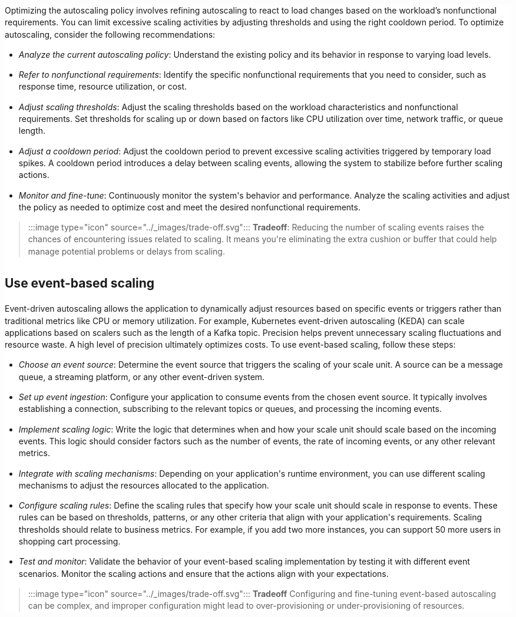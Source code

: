 Optimizing the autoscaling policy involves refining autoscaling to react to load changes based on the workload’s nonfunctional requirements. You can limit excessive scaling activities by adjusting thresholds and using the right cooldown period. To optimize autoscaling, consider the following recommendations:

- *Analyze the current autoscaling policy*: Understand the existing policy and its behavior in response to varying load levels.

- *Refer to nonfunctional requirements*: Identify the specific nonfunctional requirements that you need to consider, such as response time, resource utilization, or cost.
- *Adjust scaling thresholds*: Adjust the scaling thresholds based on the workload characteristics and nonfunctional requirements. Set thresholds for scaling up or down based on factors like CPU utilization over time, network traffic, or queue length.
- *Adjust a cooldown period*: Adjust the cooldown period to prevent excessive scaling activities triggered by temporary load spikes. A cooldown period introduces a delay between scaling events, allowing the system to stabilize before further scaling actions.
- *Monitor and fine-tune*: Continuously monitor the system's behavior and performance. Analyze the scaling activities and adjust the policy as needed to optimize cost and meet the desired nonfunctional requirements.

> :::image type="icon" source="../_images/trade-off.svg"::: **Tradeoff**: Reducing the number of scaling events raises the chances of encountering issues related to scaling. It means you're eliminating the extra cushion or buffer that could help manage potential problems or delays from scaling.

## Use event-based scaling

Event-driven autoscaling allows the application to dynamically adjust resources based on specific events or triggers rather than traditional metrics like CPU or memory utilization. For example, Kubernetes event-driven autoscaling (KEDA) can scale applications based on scalers such as the length of a Kafka topic. Precision helps prevent unnecessary scaling fluctuations and resource waste. A high level of precision ultimately optimizes costs. To use event-based scaling, follow these steps:

- *Choose an event source*: Determine the event source that triggers the scaling of your scale unit. A source can be a message queue, a streaming platform, or any other event-driven system.

- *Set up event ingestion*: Configure your application to consume events from the chosen event source. It typically involves establishing a connection, subscribing to the relevant topics or queues, and processing the incoming events.
- *Implement scaling logic*: Write the logic that determines when and how your scale unit should scale based on the incoming events. This logic should consider factors such as the number of events, the rate of incoming events, or any other relevant metrics.
- *Integrate with scaling mechanisms*: Depending on your application's runtime environment, you can use different scaling mechanisms to adjust the resources allocated to the application.
- *Configure scaling rules*: Define the scaling rules that specify how your scale unit should scale in response to events. These rules can be based on thresholds, patterns, or any other criteria that align with your application's requirements. Scaling thresholds should relate to business metrics. For example, if you add two more instances, you can support 50 more users in shopping cart processing.
- *Test and monitor*: Validate the behavior of your event-based scaling implementation by testing it with different event scenarios. Monitor the scaling actions and ensure that the actions align with your expectations.

> :::image type="icon" source="../_images/trade-off.svg"::: **Tradeoff** Configuring and fine-tuning event-based autoscaling can be complex, and improper configuration might lead to over-provisioning or under-provisioning of resources.

